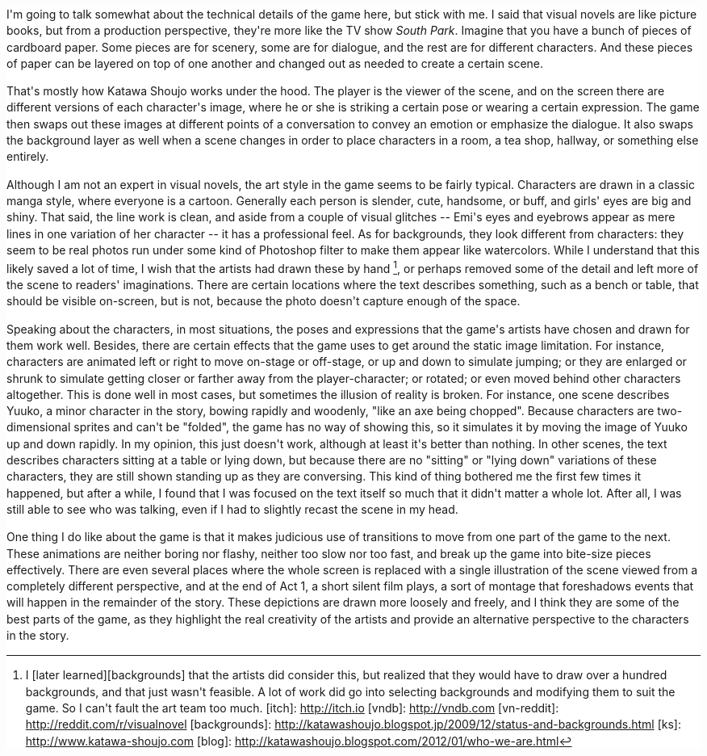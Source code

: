 I'm going to talk somewhat about the technical details of the game here, but
stick with me. I said that visual novels are like picture books, but from a
production perspective, they're more like the TV show *South Park*. Imagine that
you have a bunch of pieces of cardboard paper. Some pieces are for scenery, some
are for dialogue, and the rest are for different characters. And these pieces of
paper can be layered on top of one another and changed out as needed to create a
certain scene.

That's mostly how Katawa Shoujo works under the hood. The player is the viewer
of the scene, and on the screen there are different versions of each character's
image, where he or she is striking a certain pose or wearing a certain
expression. The game then swaps out these images at different points of a
conversation to convey an emotion or emphasize the dialogue. It also swaps the
background layer as well when a scene changes in order to place characters in a
room, a tea shop, hallway, or something else entirely.

Although I am not an expert in visual novels, the art style in the game seems to
be fairly typical. Characters are drawn in a classic manga style, where everyone
is a cartoon. Generally each person is slender, cute, handsome, or buff, and
girls' eyes are big and shiny. That said, the line work is clean, and aside from
a couple of visual glitches -- Emi's eyes and eyebrows appear as mere lines in
one variation of her character -- it has a professional feel. As for
backgrounds, they look different from characters: they seem to be real photos
run under some kind of Photoshop filter to make them appear like watercolors.
While I understand that this likely saved a lot of time, I wish that the artists
had drawn these by hand [^fn1], or perhaps removed some of the detail and left more of
the scene to readers' imaginations. There are certain locations where the text
describes something, such as a bench or table, that should be visible on-screen,
but is not, because the photo doesn't capture enough of the space.

Speaking about the characters, in most situations, the poses and expressions
that the game's artists have chosen and drawn for them work well. Besides, there
are certain effects that the game uses to get around the static image
limitation. For instance, characters are animated left or right to move on-stage
or off-stage, or up and down to simulate jumping; or they are enlarged or shrunk
to simulate getting closer or farther away from the player-character; or
rotated; or even moved behind other characters altogether. This is done well in
most cases, but sometimes the illusion of reality is broken. For instance, one
scene describes Yuuko, a minor character in the story, bowing rapidly and
woodenly, "like an axe being chopped". Because characters are two-dimensional
sprites and can't be "folded", the game has no way of showing this, so it
simulates it by moving the image of Yuuko up and down rapidly. In my opinion,
this just doesn't work, although at least it's better than nothing. In other
scenes, the text describes characters sitting at a table or lying down, but
because there are no "sitting" or "lying down" variations of these characters,
they are still shown standing up as they are conversing. This kind of thing
bothered me the first few times it happened, but after a while, I found that I
was focused on the text itself so much that it didn't matter a whole lot. After
all, I was still able to see who was talking, even if I had to slightly recast
the scene in my head.

One thing I do like about the game is that it makes judicious use of transitions
to move from one part of the game to the next. These animations are neither
boring nor flashy, neither too slow nor too fast, and break up the game into
bite-size pieces effectively. There are even several places where the whole
screen is replaced with a single illustration of the scene viewed from a
completely different perspective, and at the end of Act 1, a short silent film
plays, a sort of montage that foreshadows events that will happen in the
remainder of the story. These depictions are drawn more loosely and freely, and
I think they are some of the best parts of the game, as they highlight the
real creativity of the artists and provide an alternative perspective to the
characters in the story.


[^fn1]: I [later learned][backgrounds] that the artists did consider this, but realized that they would have to draw over a hundred backgrounds, and that just wasn't feasible. A lot of work did go into selecting backgrounds and modifying them to suit the game. So I can't fault the art team too much.
[itch]: http://itch.io
[vndb]: http://vndb.com
[vn-reddit]: http://reddit.com/r/visualnovel
[backgrounds]: http://katawashoujo.blogspot.jp/2009/12/status-and-backgrounds.html
[ks]: http://www.katawa-shoujo.com
[blog]: http://katawashoujo.blogspot.com/2012/01/who-we-are.html